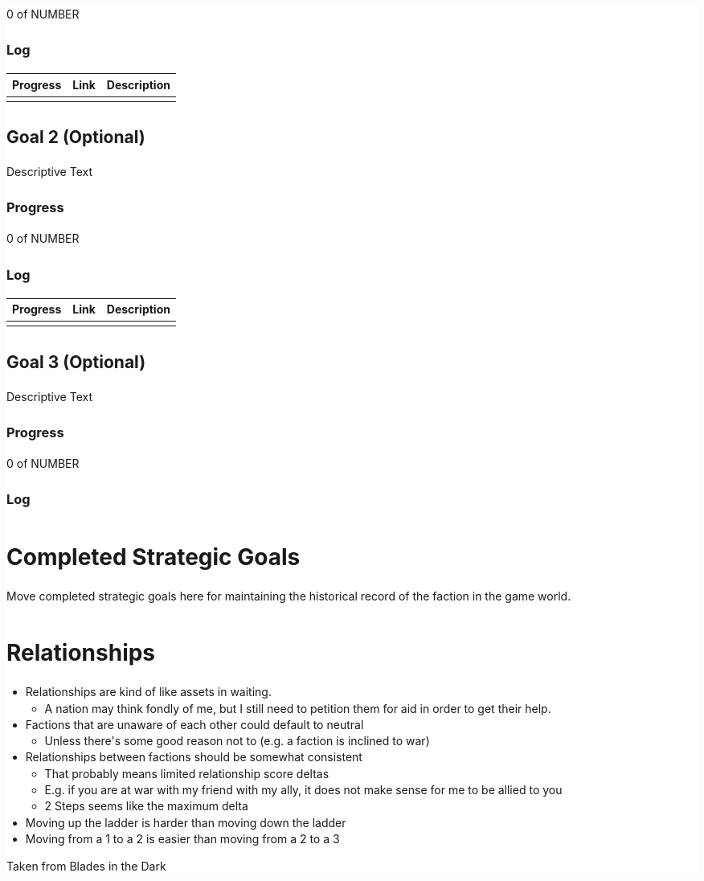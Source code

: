 0 of NUMBER
### Log

| Progress | Link | Description |
|:-------- | :----: | -----------:|
|          |      |             |

## Goal 2 (Optional)
Descriptive Text
### Progress

0 of NUMBER
### Log

| Progress | Link | Description |
| :-------- | :----: | -----------: |
|          |      |             |

## Goal 3 (Optional)
Descriptive Text
### Progress

0 of NUMBER
### Log

# Completed Strategic Goals
Move completed strategic goals here for maintaining the historical record of the faction in the game world.
# Relationships

* Relationships are kind of like assets in waiting.  
	* A nation may think fondly of me, but I still need to petition them for aid in order to get their help. 
* Factions that are unaware of each other could default to neutral
	* Unless there's some good reason not to (e.g. a faction is inclined to war)
* Relationships between factions should be somewhat consistent
	* That probably means limited relationship score deltas
	* E.g. if you are at war with my friend with my ally, it does not make sense for me to be allied to you
	* 2 Steps seems like the maximum delta
* Moving up the ladder is harder than moving down the ladder
* Moving from a 1 to a 2 is easier than moving from a 2 to a 3

Taken from Blades in the Dark
